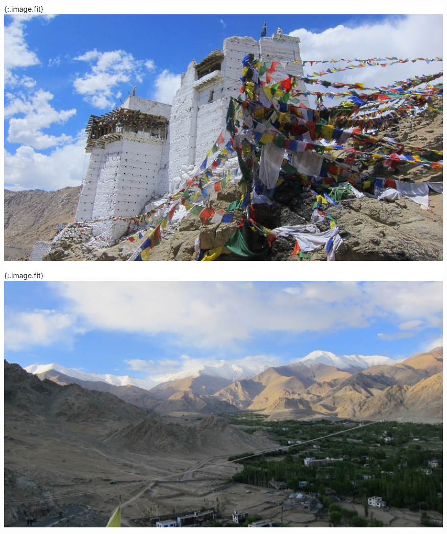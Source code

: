 {:.image.fit}
![Namgyal Tsemo Gompa](/medias/photos/inde/ladakh/image_14.jpg 'Namgyal Tsemo Gompa')

{:.image.fit}
![Vue sur Leh](/medias/photos/inde/ladakh/image_15.jpg 'Vue sur Leh')
